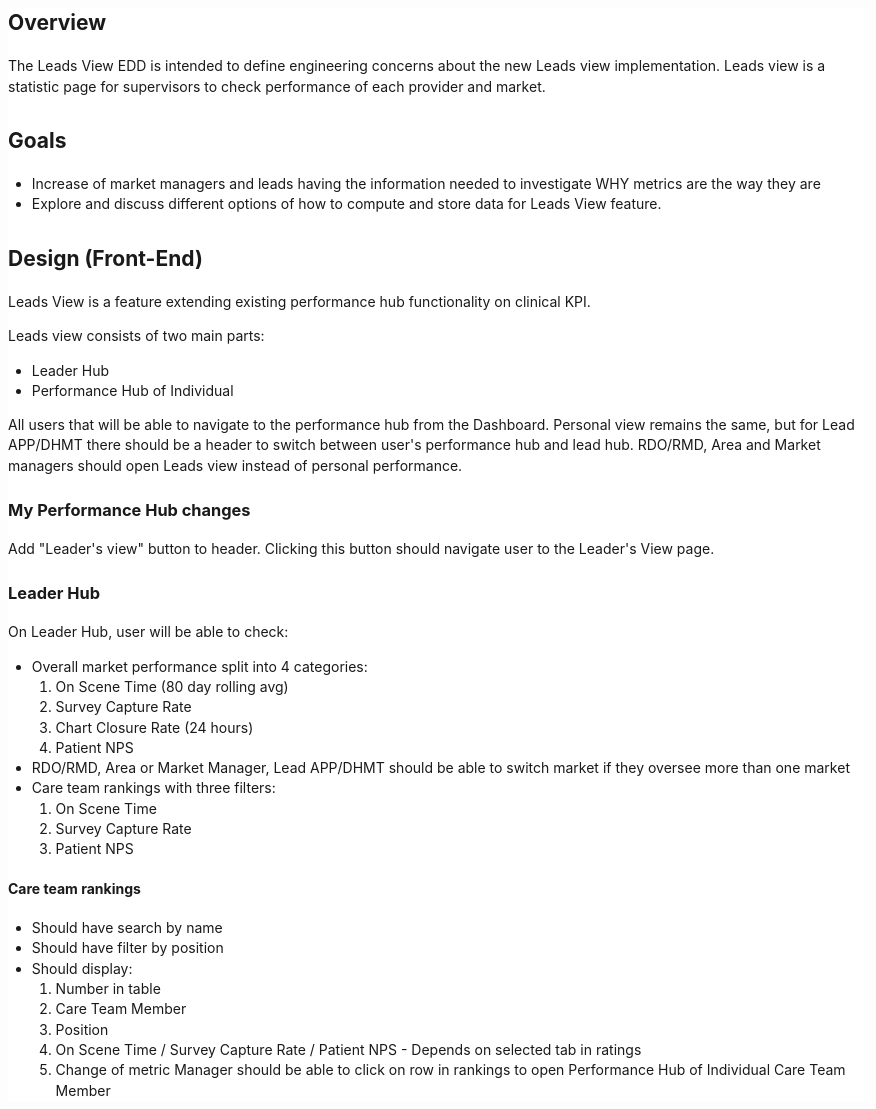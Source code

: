 ## Overview

The Leads View EDD is intended to define engineering concerns about the new Leads view implementation.
Leads view is a statistic page for supervisors to check performance of each provider and market.

## Goals

- Increase of market managers and leads having the information needed to investigate WHY metrics are the way they are
- Explore and discuss different options of how to compute and store data for Leads View feature.

## Design (Front-End)

Leads View is a feature extending existing performance hub functionality on clinical KPI.

Leads view consists of two main parts:

- Leader Hub
- Performance Hub of Individual

All users that will be able to navigate to the performance hub from the Dashboard.
Personal view remains the same, but for Lead APP/DHMT there should be a header to switch between user's performance hub and lead hub.
RDO/RMD, Area and Market managers should open Leads view instead of personal performance.

### My Performance Hub changes

Add "Leader's view" button to header. Clicking this button should navigate user to the Leader's View page.

### Leader Hub

On Leader Hub, user will be able to check:

- Overall market performance split into 4 categories:
  1. On Scene Time (80 day rolling avg)
  2. Survey Capture Rate
  3. Chart Closure Rate (24 hours)
  4. Patient NPS
- RDO/RMD, Area or Market Manager, Lead APP/DHMT should be able to switch market if they oversee more than one market
- Care team rankings with three filters:
  1. On Scene Time
  2. Survey Capture Rate
  3. Patient NPS

#### Care team rankings

- Should have search by name
- Should have filter by position
- Should display:
  1. Number in table
  2. Care Team Member
  3. Position
  4. On Scene Time / Survey Capture Rate / Patient NPS - Depends on selected tab in ratings
  5. Change of metric
     Manager should be able to click on row in rankings to open Performance Hub of Individual Care Team Member

